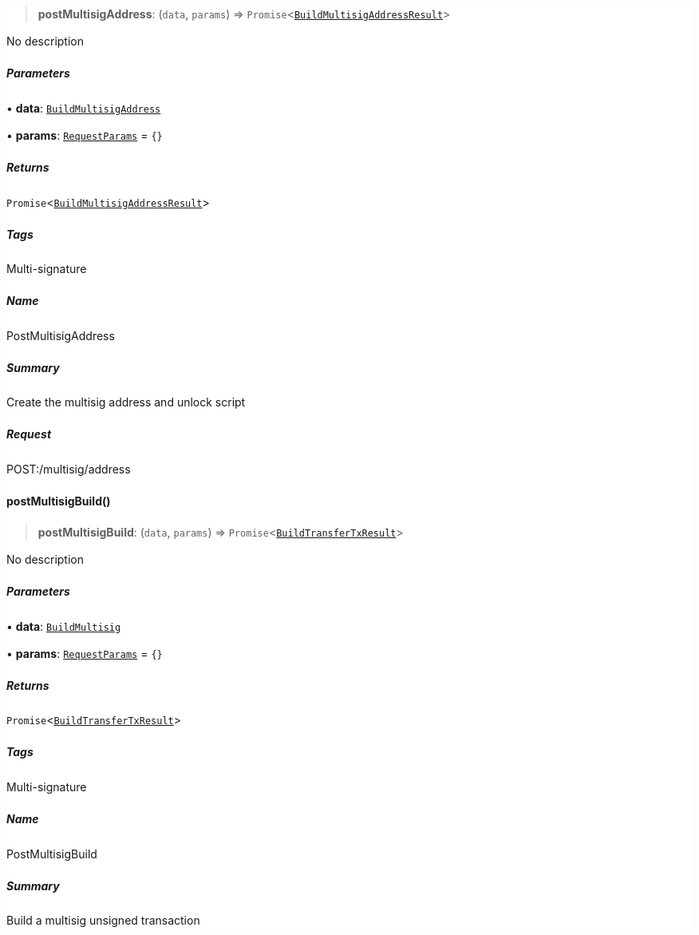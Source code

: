 > **postMultisigAddress**: (`data`, `params`) => `Promise`\<[`BuildMultisigAddressResult`](../interfaces/BuildMultisigAddressResult.md)\>

No description

##### Parameters

• **data**: [`BuildMultisigAddress`](../interfaces/BuildMultisigAddress.md)

• **params**: [`RequestParams`](../type-aliases/RequestParams.md) = `{}`

##### Returns

`Promise`\<[`BuildMultisigAddressResult`](../interfaces/BuildMultisigAddressResult.md)\>

##### Tags

Multi-signature

##### Name

PostMultisigAddress

##### Summary

Create the multisig address and unlock script

##### Request

POST:/multisig/address

#### postMultisigBuild()

> **postMultisigBuild**: (`data`, `params`) => `Promise`\<[`BuildTransferTxResult`](../interfaces/BuildTransferTxResult.md)\>

No description

##### Parameters

• **data**: [`BuildMultisig`](../interfaces/BuildMultisig.md)

• **params**: [`RequestParams`](../type-aliases/RequestParams.md) = `{}`

##### Returns

`Promise`\<[`BuildTransferTxResult`](../interfaces/BuildTransferTxResult.md)\>

##### Tags

Multi-signature

##### Name

PostMultisigBuild

##### Summary

Build a multisig unsigned transaction
